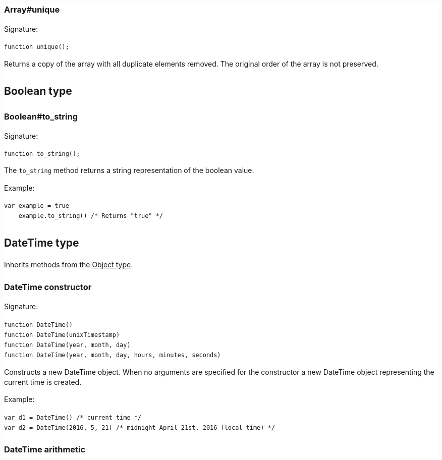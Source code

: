 ### Array#unique <a id="array-unique"></a>

Signature:

```
function unique();
```

Returns a copy of the array with all duplicate elements removed. The original order
of the array is not preserved.

## Boolean type <a id="boolean-type"></a>

### Boolean#to_string <a id="boolean-to_string"></a>

Signature:

```
function to_string();
```

The `to_string` method returns a string representation of the boolean value.

Example:

```
var example = true
	example.to_string() /* Returns "true" */
```

## DateTime type <a id="datetime-type"></a>

Inherits methods from the [Object type](18-library-reference.md#object-type).

### DateTime constructor <a id="datetime-ctor"></a>

Signature:

```
function DateTime()
function DateTime(unixTimestamp)
function DateTime(year, month, day)
function DateTime(year, month, day, hours, minutes, seconds)
```

Constructs a new DateTime object. When no arguments are specified for the constructor a new
DateTime object representing the current time is created.

Example:

```
var d1 = DateTime() /* current time */
var d2 = DateTime(2016, 5, 21) /* midnight April 21st, 2016 (local time) */
```

### DateTime arithmetic <a id="datetime-arithmetic"></a>
